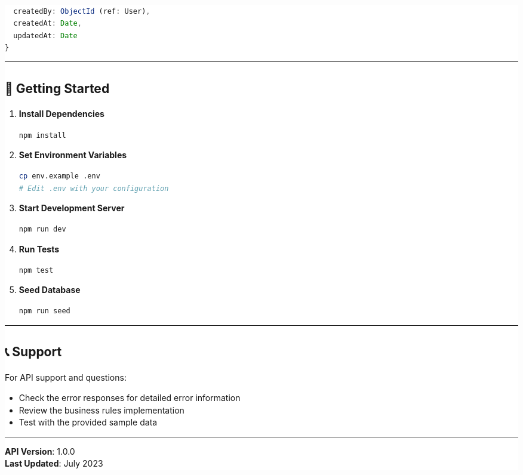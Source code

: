 ```javascript
  createdBy: ObjectId (ref: User),
  createdAt: Date,
  updatedAt: Date
}
```

---

## 🚀 Getting Started

1. **Install Dependencies**
   ```bash
   npm install
   ```

2. **Set Environment Variables**
   ```bash
   cp env.example .env
   # Edit .env with your configuration
   ```

3. **Start Development Server**
   ```bash
   npm run dev
   ```

4. **Run Tests**
   ```bash
   npm test
   ```

5. **Seed Database**
   ```bash
   npm run seed
   ```

---

## 📞 Support

For API support and questions:
- Check the error responses for detailed error information
- Review the business rules implementation
- Test with the provided sample data

---

**API Version**: 1.0.0  
**Last Updated**: July 2023
